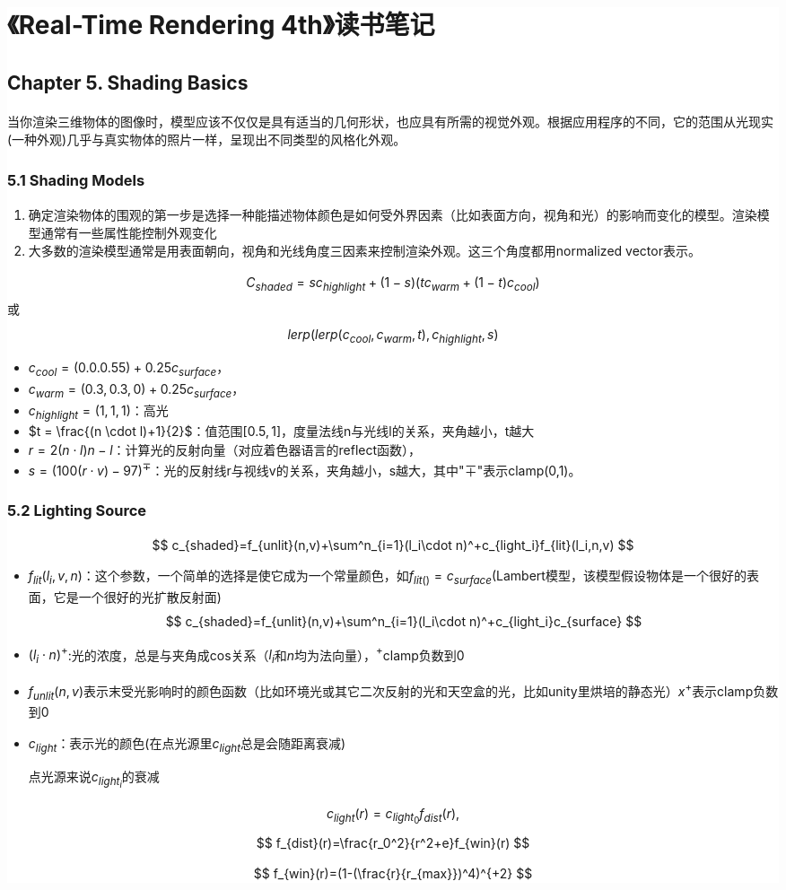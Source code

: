 # 《Real-Time Rendering 4th》读书笔记
## Chapter 5. Shading Basics
当你渲染三维物体的图像时，模型应该不仅仅是具有适当的几何形状，也应具有所需的视觉外观。根据应用程序的不同，它的范围从光现实(一种外观)几乎与真实物体的照片一样，呈现出不同类型的风格化外观。
### 5.1 Shading Models
1. 确定渲染物体的围观的第一步是选择一种能描述物体颜色是如何受外界因素（比如表面方向，视角和光）的影响而变化的模型。渲染模型通常有一些属性能控制外观变化
2. 大多数的渲染模型通常是用表面朝向，视角和光线角度三因素来控制渲染外观。这三个角度都用normalized vector表示。

$$
C_{shaded} = sc_{highlight}+(1-s)(t  c_{warm}+(1-t)c_{cool})
$$
或
$$
lerp( lerp(c_{cool},c_{warm},t), c_{highlight}, s )
$$

- $c_{cool}=(0.0.0.55)+0.25c_{surface}$，
- $c_{warm}=(0.3,0.3,0)+0.25c_{surface}$，
- $c_{highlight}=(1,1,1)$：高光
- $t = \frac{(n \cdot l)+1}{2}$：值范围$[0.5,1]$，度量法线n与光线l的关系，夹角越小，t越大
- $r=2(n\cdot l)n-l$：计算光的反射向量（对应着色器语言的reflect函数），
- $s=(100  (r \cdot v)-97)^\mp$：光的反射线r与视线v的关系，夹角越小，s越大，其中"$\mp$"表示clamp(0,1)。

### 5.2 Lighting Source
$$
c_{shaded}=f_{unlit}(n,v)+\sum^n_{i=1}(l_i\cdot n)^+c_{light_i}f_{lit}(l_i,n,v)
$$
- $f_{lit}(l_i,v,n)$：这个参数，一个简单的选择是使它成为一个常量颜色，如$f_{lit()}=c_{surface}$(Lambert模型，该模型假设物体是一个很好的表面，它是一个很好的光扩散反射面)
  $$
  c_{shaded}=f_{unlit}(n,v)+\sum^n_{i=1}(l_i\cdot n)^+c_{light_i}c_{surface}
  $$
  
- $(l_i\cdot n)^+$:光的浓度，总是与夹角成cos关系（$l_i$和$n$均为法向量），$^+$clamp负数到0

- $f_{unlit}(n,v)$表示末受光影响时的颜色函数（比如环境光或其它二次反射的光和天空盒的光，比如unity里烘培的静态光）$x^+$表示clamp负数到0

- $c_{light}$：表示光的颜色(在点光源里$c_{light}$总是会随距离衰减)

  点光源来说$c_{light_i}$的衰减

$$
c_{light}(r)=c_{light_0}f_{dist}(r),
$$
$$
f_{dist}(r)=\frac{r_0^2}{r^2+e}f_{win}(r)
$$

$$
f_{win}(r)=(1-(\frac{r}{r_{max}})^4)^{+2}
$$
